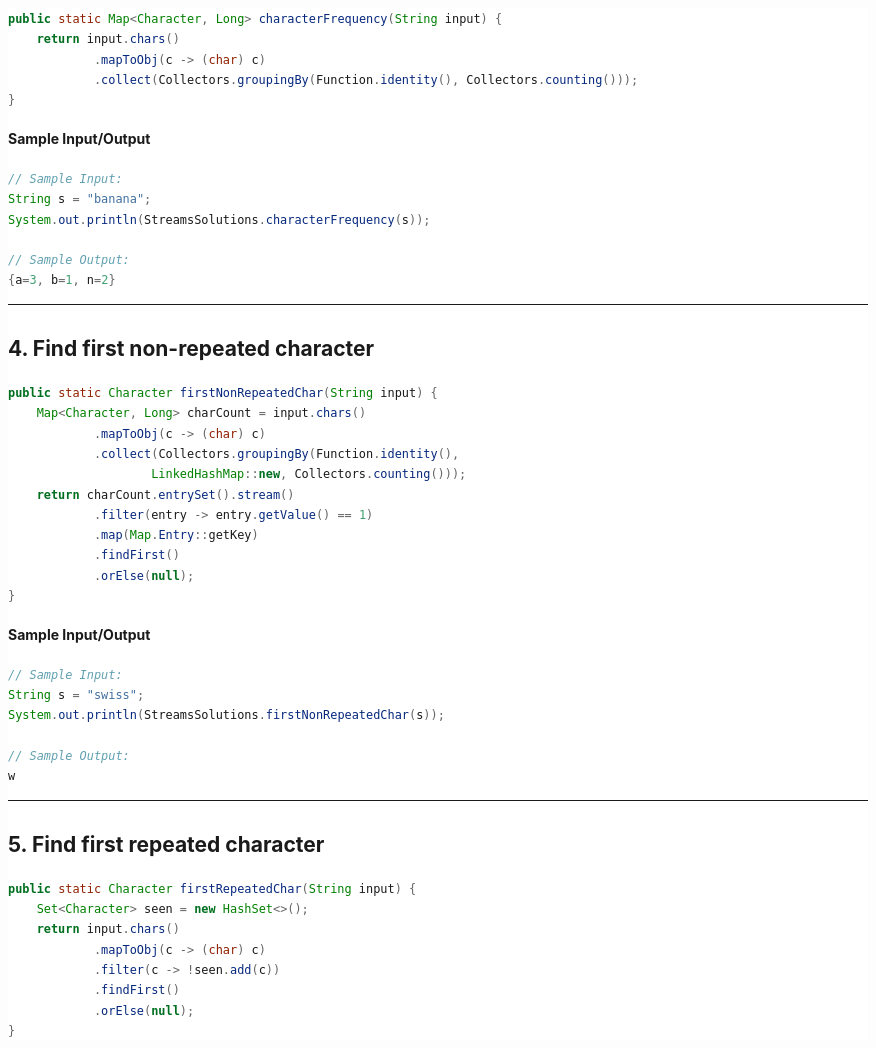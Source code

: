 ```java
public static Map<Character, Long> characterFrequency(String input) {
    return input.chars()
            .mapToObj(c -> (char) c)
            .collect(Collectors.groupingBy(Function.identity(), Collectors.counting()));
}
```

#### Sample Input/Output
```java
// Sample Input:
String s = "banana";
System.out.println(StreamsSolutions.characterFrequency(s));

// Sample Output:
{a=3, b=1, n=2}
```

---

## 4. Find first non-repeated character

```java
public static Character firstNonRepeatedChar(String input) {
    Map<Character, Long> charCount = input.chars()
            .mapToObj(c -> (char) c)
            .collect(Collectors.groupingBy(Function.identity(), 
                    LinkedHashMap::new, Collectors.counting()));
    return charCount.entrySet().stream()
            .filter(entry -> entry.getValue() == 1)
            .map(Map.Entry::getKey)
            .findFirst()
            .orElse(null);
}
```

#### Sample Input/Output
```java
// Sample Input:
String s = "swiss";
System.out.println(StreamsSolutions.firstNonRepeatedChar(s));

// Sample Output:
w
```

---

## 5. Find first repeated character

```java
public static Character firstRepeatedChar(String input) {
    Set<Character> seen = new HashSet<>();
    return input.chars()
            .mapToObj(c -> (char) c)
            .filter(c -> !seen.add(c))
            .findFirst()
            .orElse(null);
}
```
